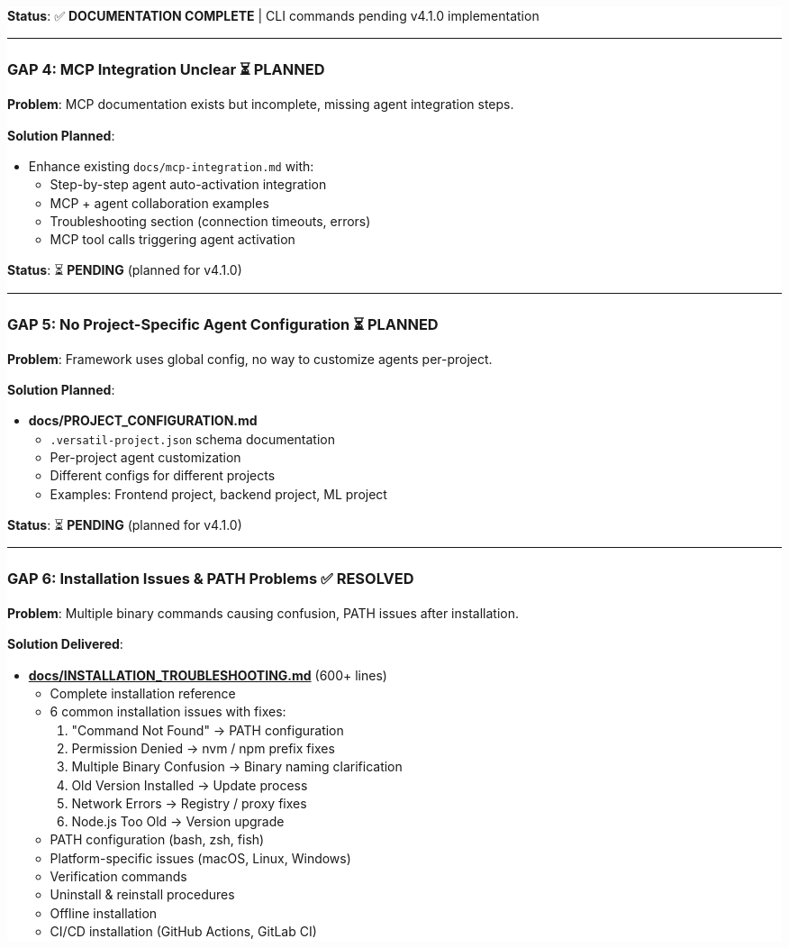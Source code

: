 **Status**: ✅ **DOCUMENTATION COMPLETE** | CLI commands pending v4.1.0 implementation

---

### GAP 4: MCP Integration Unclear ⏳ PLANNED

**Problem**: MCP documentation exists but incomplete, missing agent integration steps.

**Solution Planned**:
- Enhance existing `docs/mcp-integration.md` with:
  - Step-by-step agent auto-activation integration
  - MCP + agent collaboration examples
  - Troubleshooting section (connection timeouts, errors)
  - MCP tool calls triggering agent activation

**Status**: ⏳ **PENDING** (planned for v4.1.0)

---

### GAP 5: No Project-Specific Agent Configuration ⏳ PLANNED

**Problem**: Framework uses global config, no way to customize agents per-project.

**Solution Planned**:
- **docs/PROJECT_CONFIGURATION.md**
  - `.versatil-project.json` schema documentation
  - Per-project agent customization
  - Different configs for different projects
  - Examples: Frontend project, backend project, ML project

**Status**: ⏳ **PENDING** (planned for v4.1.0)

---

### GAP 6: Installation Issues & PATH Problems ✅ RESOLVED

**Problem**: Multiple binary commands causing confusion, PATH issues after installation.

**Solution Delivered**:
- **[docs/INSTALLATION_TROUBLESHOOTING.md](docs/INSTALLATION_TROUBLESHOOTING.md)** (600+ lines)
  - Complete installation reference
  - 6 common installation issues with fixes:
    1. "Command Not Found" → PATH configuration
    2. Permission Denied → nvm / npm prefix fixes
    3. Multiple Binary Confusion → Binary naming clarification
    4. Old Version Installed → Update process
    5. Network Errors → Registry / proxy fixes
    6. Node.js Too Old → Version upgrade
  - PATH configuration (bash, zsh, fish)
  - Platform-specific issues (macOS, Linux, Windows)
  - Verification commands
  - Uninstall & reinstall procedures
  - Offline installation
  - CI/CD installation (GitHub Actions, GitLab CI)
